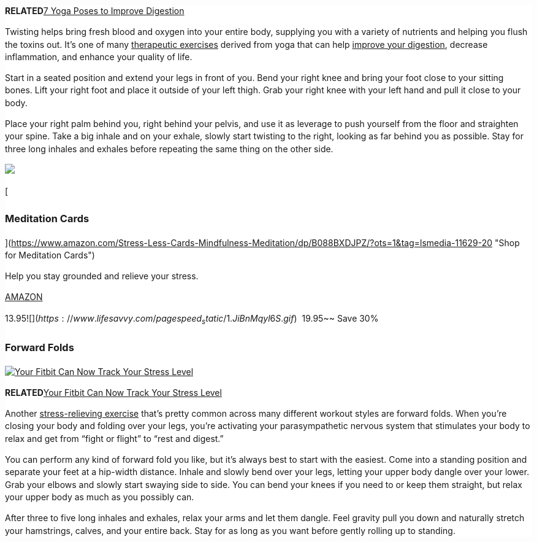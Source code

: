 **RELATED**[7 Yoga Poses to Improve Digestion](https://www.lifesavvy.com/141080/7-yoga-poses-to-improve-digestion/)

Twisting helps bring fresh blood and oxygen into your entire body, supplying you with a variety of nutrients and helping you flush the toxins out. It’s one of many [therapeutic exercises](https://www.ncbi.nlm.nih.gov/pmc/articles/PMC3193654/) derived from yoga that can help [improve your digestion](https://www.lifesavvy.com/141080/7-yoga-poses-to-improve-digestion/), decrease inflammation, and enhance your quality of life.

Start in a seated position and extend your legs in front of you. Bend your right knee and bring your foot close to your sitting bones. Lift your right foot and place it outside of your left thigh. Grab your right knee with your left hand and pull it close to your body.

Place your right palm behind you, right behind your pelvis, and use it as leverage to push yourself from the floor and straighten your spine. Take a big inhale and on your exhale, slowly start twisting to the right, looking as far behind you as possible. Stay for three long inhales and exhales before repeating the same thing on the other side.

[![](https://www.lifesavvy.com/pagespeed_static/1.JiBnMqyl6S.gif)](https://www.amazon.com/Stress-Less-Cards-Mindfulness-Meditation/dp/B088BXDJPZ/?ots=1&tag=lsmedia-11629-20)

[

### Meditation Cards

](https://www.amazon.com/Stress-Less-Cards-Mindfulness-Meditation/dp/B088BXDJPZ/?ots=1&tag=lsmedia-11629-20 "Shop for Meditation Cards")

Help you stay grounded and relieve your stress.

[AMAZON](https://www.amazon.com/Stress-Less-Cards-Mindfulness-Meditation/dp/B088BXDJPZ/?ots=1&tag=lsmedia-11629-20 "Shop for Meditation Cards")

$13.95 ![](https://www.lifesavvy.com/pagespeed_static/1.JiBnMqyl6S.gif)  
~~$19.95~~ Save 30%

### Forward Folds

[![Your Fitbit Can Now Track Your Stress Level](https://www.lifesavvy.com/pagespeed_static/1.JiBnMqyl6S.gif)](https://www.lifesavvy.com/68242/your-fitbit-can-now-track-your-stress-level/ "Your Fitbit Can Now Track Your Stress Level")

**RELATED**[Your Fitbit Can Now Track Your Stress Level](https://www.lifesavvy.com/68242/your-fitbit-can-now-track-your-stress-level/)

Another [stress-relieving exercise](https://www.lifesavvy.com/68034/stressed-out-this-one-stretch-could-help/) that’s pretty common across many different workout styles are forward folds. When you’re closing your body and folding over your legs, you’re activating your parasympathetic nervous system that stimulates your body to relax and get from “fight or flight” to “rest and digest.”

You can perform any kind of forward fold you like, but it’s always best to start with the easiest. Come into a standing position and separate your feet at a hip-width distance. Inhale and slowly bend over your legs, letting your upper body dangle over your lower. Grab your elbows and slowly start swaying side to side. You can bend your knees if you need to or keep them straight, but relax your upper body as much as you possibly can.

After three to five long inhales and exhales, relax your arms and let them dangle. Feel gravity pull you down and naturally stretch your hamstrings, calves, and your entire back. Stay for as long as you want before gently rolling up to standing.
